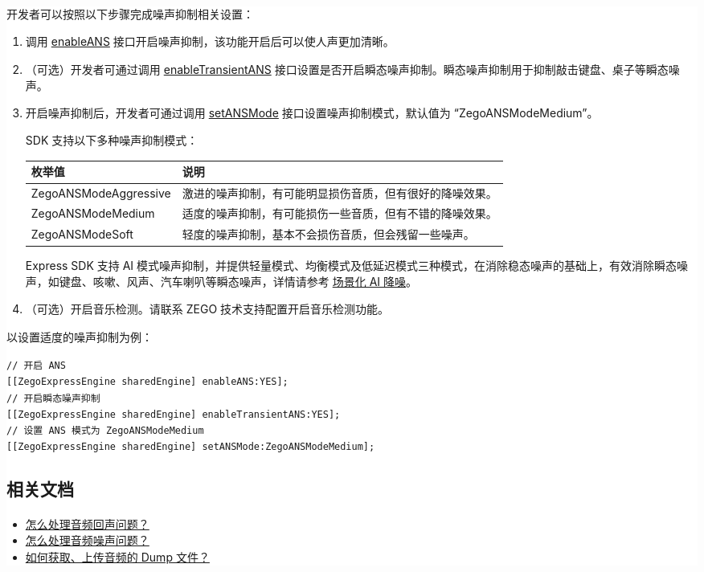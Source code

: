 开发者可以按照以下步骤完成噪声抑制相关设置：

1. 调用 [enableANS](https://doc-zh.zego.im/article/api?doc=Express_Video_SDK_API~objective-c_ios~class~ZegoExpressEngine#enable-ans) 接口开启噪声抑制，该功能开启后可以使人声更加清晰。

2. （可选）开发者可通过调用 [enableTransientANS](https://doc-zh.zego.im/article/api?doc=Express_Video_SDK_API~objective-c_ios~class~ZegoExpressEngine#enable-transient-ans) 接口设置是否开启瞬态噪声抑制。瞬态噪声抑制用于抑制敲击键盘、桌子等瞬态噪声。

3. 开启噪声抑制后，开发者可通过调用 [setANSMode](https://doc-zh.zego.im/article/api?doc=Express_Video_SDK_API~objective-c_ios~class~ZegoExpressEngine#set-ans-mode) 接口设置噪声抑制模式，默认值为 “ZegoANSModeMedium”。

   SDK 支持以下多种噪声抑制模式：

    |枚举值|说明|
    |-|-|
    |ZegoANSModeAggressive|激进的噪声抑制，有可能明显损伤音质，但有很好的降噪效果。|
    |ZegoANSModeMedium|适度的噪声抑制，有可能损伤一些音质，但有不错的降噪效果。|
    |ZegoANSModeSoft|轻度的噪声抑制，基本不会损伤音质，但会残留一些噪声。|

    <Warning title="注意">


    Express SDK 支持 AI 模式噪声抑制，并提供轻量模式、均衡模式及低延迟模式三种模式，在消除稳态噪声的基础上，有效消除瞬态噪声，如键盘、咳嗽、风声、汽车喇叭等瞬态噪声，详情请参考 [场景化 AI 降噪](https://doc-zh.zego.im/article/14827)。
    </Warning>



4. （可选）开启音乐检测。请联系 ZEGO 技术支持配置开启音乐检测功能。

以设置适度的噪声抑制为例：
```objc
// 开启 ANS
[[ZegoExpressEngine sharedEngine] enableANS:YES];
// 开启瞬态噪声抑制
[[ZegoExpressEngine sharedEngine] enableTransientANS:YES];
// 设置 ANS 模式为 ZegoANSModeMedium
[[ZegoExpressEngine sharedEngine] setANSMode:ZegoANSModeMedium];
```


## 相关文档

- [怎么处理音频回声问题？](https://doc-zh.zego.im/faq/echo)
- [怎么处理音频噪声问题？](https://doc-zh.zego.im/faq/audio_noise)
- [如何获取、上传音频的 Dump 文件？](http://doc-zh.zego.im/faq/How_to_get_audio_dump_upload)

<Content />


